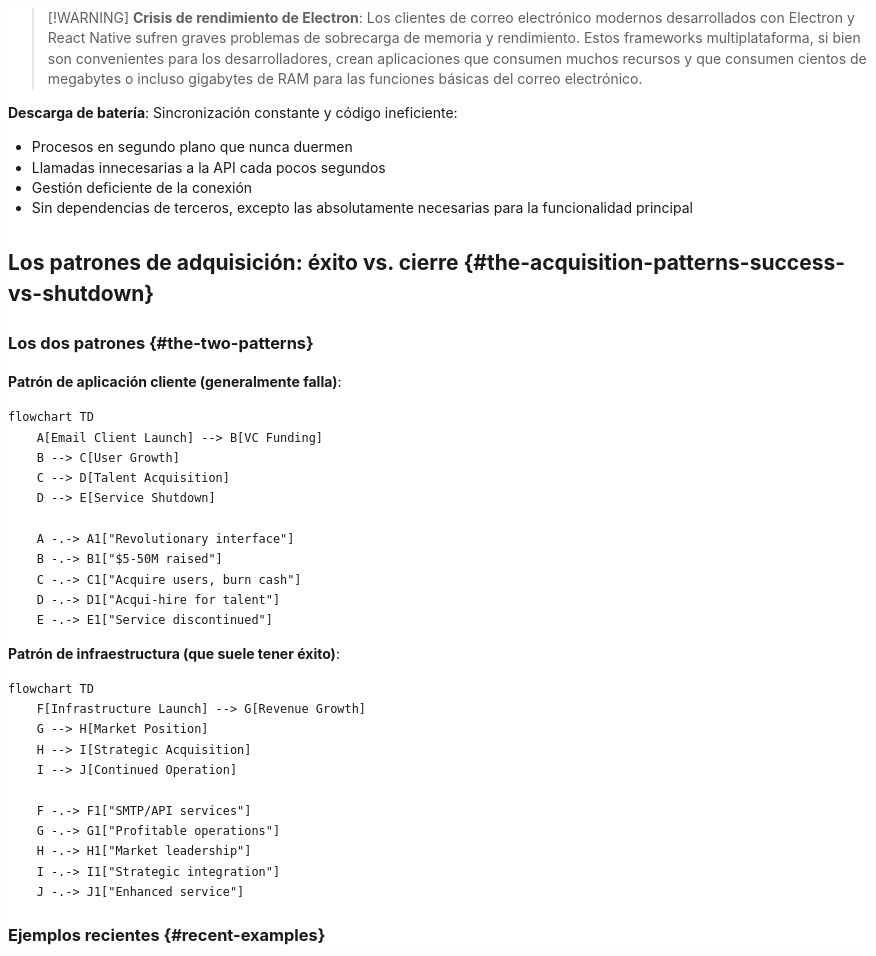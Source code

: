 > \[!WARNING]
> **Crisis de rendimiento de Electron**: Los clientes de correo electrónico modernos desarrollados con Electron y React Native sufren graves problemas de sobrecarga de memoria y rendimiento. Estos frameworks multiplataforma, si bien son convenientes para los desarrolladores, crean aplicaciones que consumen muchos recursos y que consumen cientos de megabytes o incluso gigabytes de RAM para las funciones básicas del correo electrónico.

**Descarga de batería**: Sincronización constante y código ineficiente:

* Procesos en segundo plano que nunca duermen
* Llamadas innecesarias a la API cada pocos segundos
* Gestión deficiente de la conexión
* Sin dependencias de terceros, excepto las absolutamente necesarias para la funcionalidad principal

## Los patrones de adquisición: éxito vs. cierre {#the-acquisition-patterns-success-vs-shutdown}

### Los dos patrones {#the-two-patterns}

**Patrón de aplicación cliente (generalmente falla)**:

```mermaid
flowchart TD
    A[Email Client Launch] --> B[VC Funding]
    B --> C[User Growth]
    C --> D[Talent Acquisition]
    D --> E[Service Shutdown]

    A -.-> A1["Revolutionary interface"]
    B -.-> B1["$5-50M raised"]
    C -.-> C1["Acquire users, burn cash"]
    D -.-> D1["Acqui-hire for talent"]
    E -.-> E1["Service discontinued"]
```

**Patrón de infraestructura (que suele tener éxito)**:

```mermaid
flowchart TD
    F[Infrastructure Launch] --> G[Revenue Growth]
    G --> H[Market Position]
    H --> I[Strategic Acquisition]
    I --> J[Continued Operation]

    F -.-> F1["SMTP/API services"]
    G -.-> G1["Profitable operations"]
    H -.-> H1["Market leadership"]
    I -.-> I1["Strategic integration"]
    J -.-> J1["Enhanced service"]
```

### Ejemplos recientes {#recent-examples}
